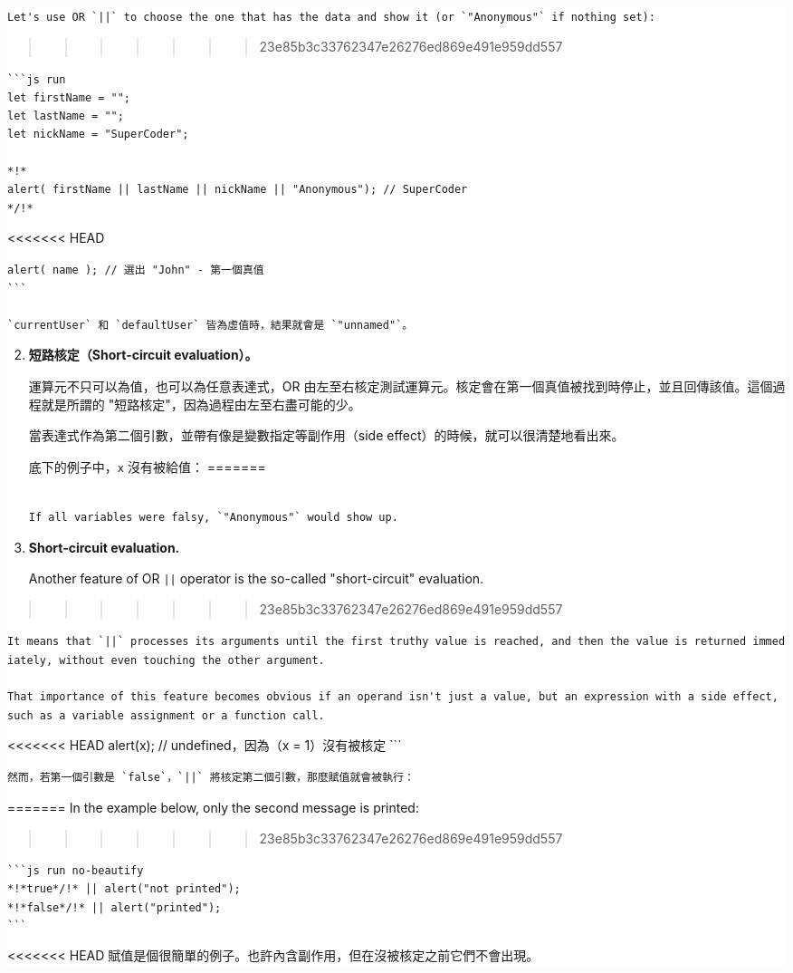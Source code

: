     Let's use OR `||` to choose the one that has the data and show it (or `"Anonymous"` if nothing set):
>>>>>>> 23e85b3c33762347e26276ed869e491e959dd557

    ```js run
    let firstName = "";
    let lastName = "";
    let nickName = "SuperCoder";

    *!*
    alert( firstName || lastName || nickName || "Anonymous"); // SuperCoder
    */!*
<<<<<<< HEAD

    alert( name ); // 選出 "John" - 第一個真值
    ```

    `currentUser` 和 `defaultUser` 皆為虛值時，結果就會是 `"unnamed"`。

2. **短路核定（Short-circuit evaluation）。**

    運算元不只可以為值，也可以為任意表達式，OR 由左至右核定測試運算元。核定會在第一個真值被找到時停止，並且回傳該值。這個過程就是所謂的 "短路核定"，因為過程由左至右盡可能的少。

    當表達式作為第二個引數，並帶有像是變數指定等副作用（side effect）的時候，就可以很清楚地看出來。

    底下的例子中，`x` 沒有被給值：
=======
    ```

    If all variables were falsy, `"Anonymous"` would show up.

2. **Short-circuit evaluation.**

    Another feature of OR `||` operator is the so-called "short-circuit" evaluation.
>>>>>>> 23e85b3c33762347e26276ed869e491e959dd557

    It means that `||` processes its arguments until the first truthy value is reached, and then the value is returned immediately, without even touching the other argument.

    That importance of this feature becomes obvious if an operand isn't just a value, but an expression with a side effect, such as a variable assignment or a function call.

<<<<<<< HEAD
    alert(x); // undefined，因為（x = 1）沒有被核定
    ```

    然而，若第一個引數是 `false`，`||` 將核定第二個引數，那麼賦值就會被執行：
=======
    In the example below, only the second message is printed:
>>>>>>> 23e85b3c33762347e26276ed869e491e959dd557

    ```js run no-beautify
    *!*true*/!* || alert("not printed");
    *!*false*/!* || alert("printed");
    ```

<<<<<<< HEAD
    賦值是個很簡單的例子。也許內含副作用，但在沒被核定之前它們不會出現。
